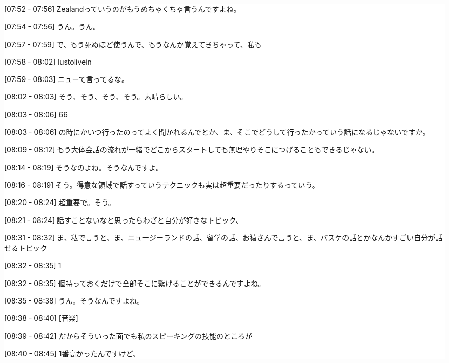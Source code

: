 [07:52 - 07:56]
Zealandっていうのがもうめちゃくちゃ言うんですよね。

[07:54 - 07:56]
うん。うん。

[07:57 - 07:59]
で、もう死ぬほど使うんで、もうなんか覚えてきちゃって、私も

[07:58 - 08:02]
Iustolivein

[07:59 - 08:03]
ニューて言ってるな。

[08:02 - 08:03]
そう、そう、そう、そう。素晴らしい。

[08:03 - 08:06]
66

[08:03 - 08:06]
の時にかいつ行ったのってよく聞かれるんでとか、ま、そこでどうして行ったかっていう話になるじゃないですか。

[08:09 - 08:12]
もう大体会話の流れが一緒でどこからスタートしても無理やりそこにつげることもできるじゃない。

[08:14 - 08:19]
そうなのよね。そうなんですよ。

[08:16 - 08:19]
そう。得意な領域で話すっていうテクニックも実は超重要だったりするっていう。

[08:20 - 08:24]
超重要で。そう。

[08:21 - 08:24]
話すことないなと思ったらわざと自分が好きなトピック、

[08:31 - 08:32]
ま、私で言うと、ま、ニュージーランドの話、留学の話、お猿さんで言うと、ま、バスケの話とかなんかすごい自分が話せるトピック

[08:32 - 08:35]
1

[08:32 - 08:35]
個持っておくだけで全部そこに繋げることができるんですよね。

[08:35 - 08:38]
うん。そうなんですよね。

[08:38 - 08:40]
[音楽]

[08:39 - 08:42]
だからそういった面でも私のスピーキングの技能のところが

[08:40 - 08:45]
1番高かったんですけど、
